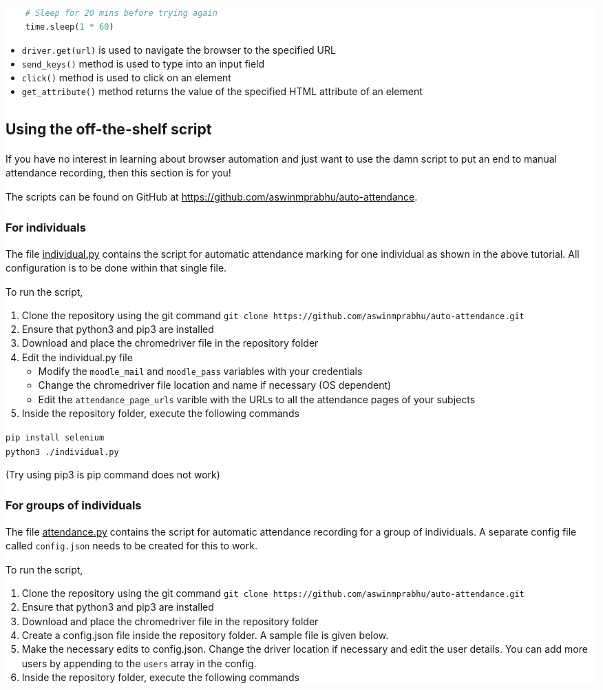 ```python
    # Sleep for 20 mins before trying again
    time.sleep(1 * 60)
```
- `driver.get(url)` is used to navigate the browser to the specified URL
- `send_keys()` method is used to type into an input field 
- `click()` method is used to click on an element 
- `get_attribute()` method returns the value of the specified HTML attribute of an element

## Using the off-the-shelf script

If you have no interest in learning about browser automation and just want to use the damn script to put an end to manual attendance recording, then this section is for you!

The scripts can be found on GitHub at https://github.com/aswinmprabhu/auto-attendance.

### For individuals

The file [individual.py](https://github.com/aswinmprabhu/auto-attendance/blob/master/individual.py) contains the script for automatic attendance marking for one individual as shown in the above tutorial. All configuration is to be done within that single file.

To run the script,

1. Clone the repository using the git command `git clone https://github.com/aswinmprabhu/auto-attendance.git`
2. Ensure that python3 and pip3 are installed
3. Download and place the chromedriver file in the repository folder
4. Edit the individual.py file
    * Modify the `moodle_mail` and `moodle_pass` variables with your credentials
    * Change the chromedriver file location and name if necessary (OS dependent)
    * Edit the `attendance_page_urls` varible with the URLs to all the attendance pages of your subjects
5. Inside the repository folder, execute the following commands

```bash
pip install selenium
python3 ./individual.py
```
(Try using pip3 is pip command does not work)

### For groups of individuals

The file [attendance.py](https://github.com/aswinmprabhu/auto-attendance/blob/master/attendance.py) contains the script for automatic attendance recording for a group of individuals. A separate config file called `config.json` needs to be created for this to work.

To run the script,

1. Clone the repository using the git command `git clone https://github.com/aswinmprabhu/auto-attendance.git`
2. Ensure that python3 and pip3 are installed
3. Download and place the chromedriver file in the repository folder
4. Create a config.json file inside the repository folder. A sample file is given below.
5. Make the necessary edits to config.json. Change the driver location if necessary and edit the user details. You can add more users by appending to the `users` array in the config.
6. Inside the repository folder, execute the following commands
